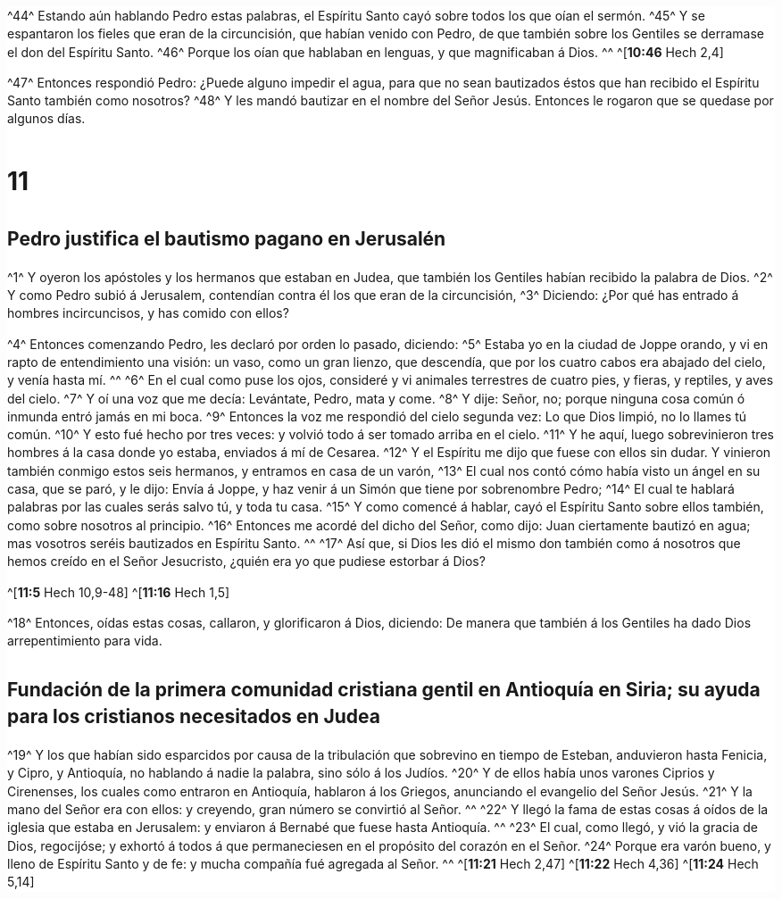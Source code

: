 ^44^ Estando aún hablando Pedro estas palabras, el Espíritu Santo cayó sobre todos los que oían el sermón. ^45^ Y se espantaron los fieles que eran de la circuncisión, que habían venido con Pedro, de que también sobre los Gentiles se derramase el don del Espíritu Santo. ^46^ Porque los oían que hablaban en lenguas, y que magnificaban á Dios. 
^^ 
^[**10:46** Hech 2,4]

^47^ Entonces respondió Pedro: ¿Puede alguno impedir el agua, para que no sean bautizados éstos que han recibido el Espíritu Santo también como nosotros? ^48^ Y les mandó bautizar en el nombre del Señor Jesús. Entonces le rogaron que se quedase por algunos días. 

# 11 
## Pedro justifica el bautismo pagano en Jerusalén
^1^ Y oyeron los apóstoles y los hermanos que estaban en Judea, que también los Gentiles habían recibido la palabra de Dios. ^2^ Y como Pedro subió á Jerusalem, contendían contra él los que eran de la circuncisión, ^3^ Diciendo: ¿Por qué has entrado á hombres incircuncisos, y has comido con ellos? 

^4^ Entonces comenzando Pedro, les declaró por orden lo pasado, diciendo: ^5^ Estaba yo en la ciudad de Joppe orando, y vi en rapto de entendimiento una visión: un vaso, como un gran lienzo, que descendía, que por los cuatro cabos era abajado del cielo, y venía hasta mí. ^^ ^6^ En el cual como puse los ojos, consideré y vi animales terrestres de cuatro pies, y fieras, y reptiles, y aves del cielo. ^7^ Y oí una voz que me decía: Levántate, Pedro, mata y come. ^8^ Y dije: Señor, no; porque ninguna cosa común ó inmunda entró jamás en mi boca. ^9^ Entonces la voz me respondió del cielo segunda vez: Lo que Dios limpió, no lo llames tú común. ^10^ Y esto fué hecho por tres veces: y volvió todo á ser tomado arriba en el cielo. ^11^ Y he aquí, luego sobrevinieron tres hombres á la casa donde yo estaba, enviados á mí de Cesarea. ^12^ Y el Espíritu me dijo que fuese con ellos sin dudar. Y vinieron también conmigo estos seis hermanos, y entramos en casa de un varón, ^13^ El cual nos contó cómo había visto un ángel en su casa, que se paró, y le dijo: Envía á Joppe, y haz venir á un Simón que tiene por sobrenombre Pedro; ^14^ El cual te hablará palabras por las cuales serás salvo tú, y toda tu casa. ^15^ Y como comencé á hablar, cayó el Espíritu Santo sobre ellos también, como sobre nosotros al principio. ^16^ Entonces me acordé del dicho del Señor, como dijo: Juan ciertamente bautizó en agua; mas vosotros seréis bautizados en Espíritu Santo. ^^ ^17^ Así que, si Dios les dió el mismo don también como á nosotros que hemos creído en el Señor Jesucristo, ¿quién era yo que pudiese estorbar á Dios? 

^[**11:5** Hech 10,9-48] ^[**11:16** Hech 1,5]

^18^ Entonces, oídas estas cosas, callaron, y glorificaron á Dios, diciendo: De manera que también á los Gentiles ha dado Dios arrepentimiento para vida. 


## Fundación de la primera comunidad cristiana gentil en Antioquía en Siria; su ayuda para los cristianos necesitados en Judea
^19^ Y los que habían sido esparcidos por causa de la tribulación que sobrevino en tiempo de Esteban, anduvieron hasta Fenicia, y Cipro, y Antioquía, no hablando á nadie la palabra, sino sólo á los Judíos. ^20^ Y de ellos había unos varones Ciprios y Cirenenses, los cuales como entraron en Antioquía, hablaron á los Griegos, anunciando el evangelio del Señor Jesús. ^21^ Y la mano del Señor era con ellos: y creyendo, gran número se convirtió al Señor. ^^ ^22^ Y llegó la fama de estas cosas á oídos de la iglesia que estaba en Jerusalem: y enviaron á Bernabé que fuese hasta Antioquía. ^^ ^23^ El cual, como llegó, y vió la gracia de Dios, regocijóse; y exhortó á todos á que permaneciesen en el propósito del corazón en el Señor. ^24^ Porque era varón bueno, y lleno de Espíritu Santo y de fe: y mucha compañía fué agregada al Señor. 
^^ 
^[**11:21** Hech 2,47] ^[**11:22** Hech 4,36] ^[**11:24** Hech 5,14]
